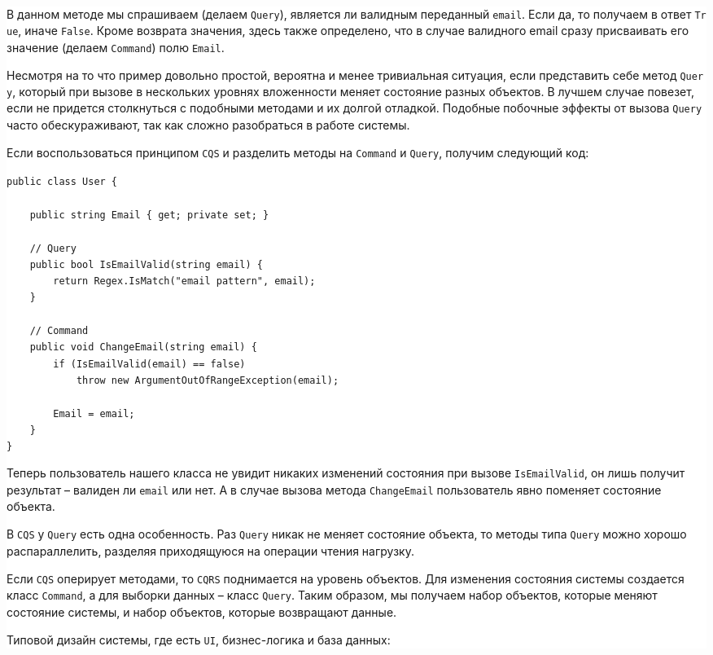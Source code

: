 В данном методе мы спрашиваем (делаем `Query`), является ли валидным переданный `email`. Если да, то получаем в ответ `True`, иначе `False`. Кроме возврата 
значения, здесь также определено, что в случае валидного email сразу присваивать его значение (делаем `Command`) полю `Email`.

Несмотря на то что пример довольно простой, вероятна и менее тривиальная ситуация, если представить себе метод `Query`, который при вызове в нескольких уровнях 
вложенности меняет состояние разных объектов. В лучшем случае повезет, если не придется столкнуться с подобными методами и их долгой отладкой. Подобные 
побочные эффекты от вызова `Query` часто обескураживают, так как сложно разобраться в работе системы.

Если воспользоваться принципом `CQS` и разделить методы на `Command` и `Query`, получим следующий код:

```.net
public class User {

    public string Email { get; private set; }
 
    // Query 
    public bool IsEmailValid(string email) {
        return Regex.IsMatch("email pattern", email);
    }
 
    // Command
    public void ChangeEmail(string email) {
        if (IsEmailValid(email) == false)
            throw new ArgumentOutOfRangeException(email);
 
        Email = email;
    }
}
```

Теперь пользователь нашего класса не увидит никаких изменений состояния при вызове `IsEmailValid`, он лишь получит результат – валиден ли `email` или нет. А в 
случае вызова метода `ChangeEmail` пользователь явно поменяет состояние объекта.

В `CQS` у `Query` есть одна особенность. Раз `Query` никак не меняет состояние объекта, то методы типа `Query` можно хорошо распараллелить, разделяя 
приходящуюся на операции чтения нагрузку.

Если `CQS` оперирует методами, то `CQRS` поднимается на уровень объектов. Для изменения состояния системы создается класс `Command`, а для выборки данных – 
класс `Query`. Таким образом, мы получаем набор объектов, которые меняют состояние системы, и набор объектов, которые возвращают данные.

Типовой дизайн системы, где есть `UI`, бизнес-логика и база данных:
